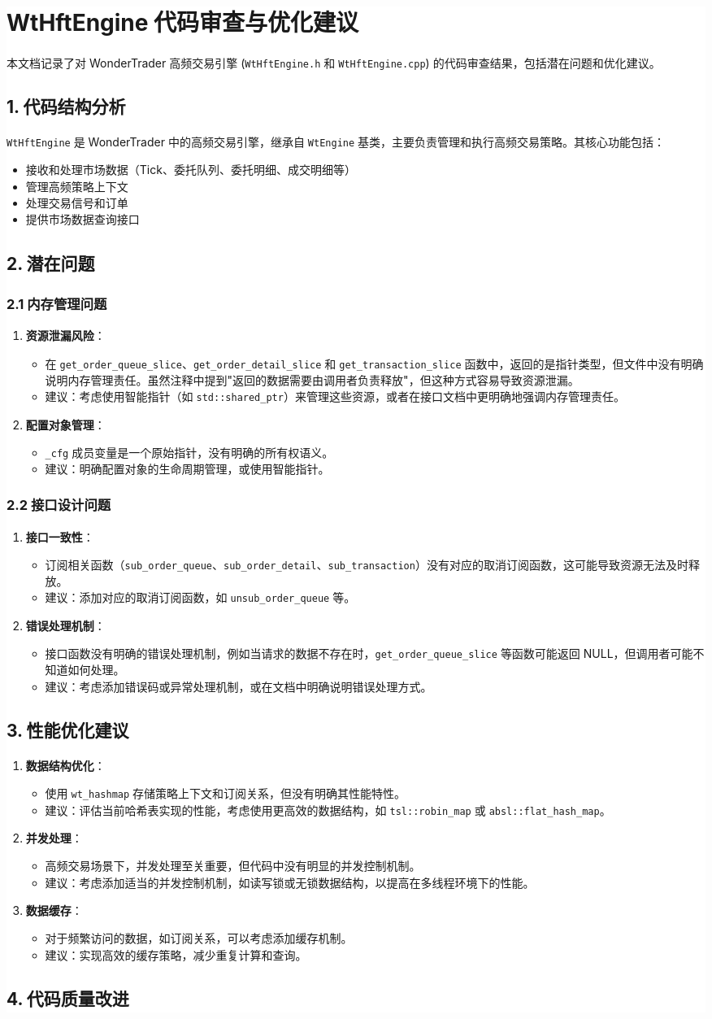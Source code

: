 # WtHftEngine 代码审查与优化建议

本文档记录了对 WonderTrader 高频交易引擎 (`WtHftEngine.h` 和 `WtHftEngine.cpp`) 的代码审查结果，包括潜在问题和优化建议。

## 1. 代码结构分析

`WtHftEngine` 是 WonderTrader 中的高频交易引擎，继承自 `WtEngine` 基类，主要负责管理和执行高频交易策略。其核心功能包括：

- 接收和处理市场数据（Tick、委托队列、委托明细、成交明细等）
- 管理高频策略上下文
- 处理交易信号和订单
- 提供市场数据查询接口

## 2. 潜在问题

### 2.1 内存管理问题

1. **资源泄漏风险**：
   - 在 `get_order_queue_slice`、`get_order_detail_slice` 和 `get_transaction_slice` 函数中，返回的是指针类型，但文件中没有明确说明内存管理责任。虽然注释中提到"返回的数据需要由调用者负责释放"，但这种方式容易导致资源泄漏。
   - 建议：考虑使用智能指针（如 `std::shared_ptr`）来管理这些资源，或者在接口文档中更明确地强调内存管理责任。

2. **配置对象管理**：
   - `_cfg` 成员变量是一个原始指针，没有明确的所有权语义。
   - 建议：明确配置对象的生命周期管理，或使用智能指针。

### 2.2 接口设计问题

1. **接口一致性**：
   - 订阅相关函数（`sub_order_queue`、`sub_order_detail`、`sub_transaction`）没有对应的取消订阅函数，这可能导致资源无法及时释放。
   - 建议：添加对应的取消订阅函数，如 `unsub_order_queue` 等。

2. **错误处理机制**：
   - 接口函数没有明确的错误处理机制，例如当请求的数据不存在时，`get_order_queue_slice` 等函数可能返回 NULL，但调用者可能不知道如何处理。
   - 建议：考虑添加错误码或异常处理机制，或在文档中明确说明错误处理方式。

## 3. 性能优化建议

1. **数据结构优化**：
   - 使用 `wt_hashmap` 存储策略上下文和订阅关系，但没有明确其性能特性。
   - 建议：评估当前哈希表实现的性能，考虑使用更高效的数据结构，如 `tsl::robin_map` 或 `absl::flat_hash_map`。

2. **并发处理**：
   - 高频交易场景下，并发处理至关重要，但代码中没有明显的并发控制机制。
   - 建议：考虑添加适当的并发控制机制，如读写锁或无锁数据结构，以提高在多线程环境下的性能。

3. **数据缓存**：
   - 对于频繁访问的数据，如订阅关系，可以考虑添加缓存机制。
   - 建议：实现高效的缓存策略，减少重复计算和查询。

## 4. 代码质量改进
